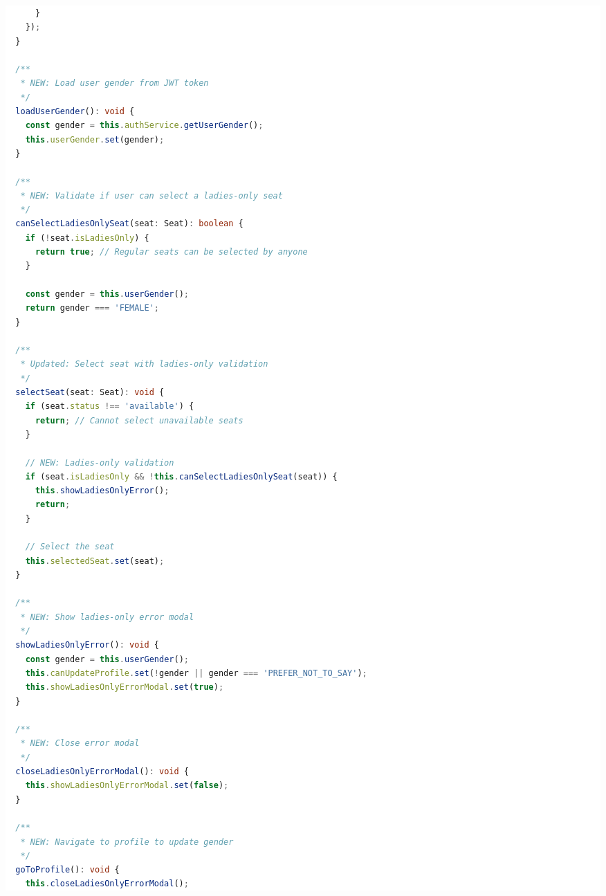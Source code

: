 ```typescript
      }
    });
  }

  /**
   * NEW: Load user gender from JWT token
   */
  loadUserGender(): void {
    const gender = this.authService.getUserGender();
    this.userGender.set(gender);
  }

  /**
   * NEW: Validate if user can select a ladies-only seat
   */
  canSelectLadiesOnlySeat(seat: Seat): boolean {
    if (!seat.isLadiesOnly) {
      return true; // Regular seats can be selected by anyone
    }

    const gender = this.userGender();
    return gender === 'FEMALE';
  }

  /**
   * Updated: Select seat with ladies-only validation
   */
  selectSeat(seat: Seat): void {
    if (seat.status !== 'available') {
      return; // Cannot select unavailable seats
    }

    // NEW: Ladies-only validation
    if (seat.isLadiesOnly && !this.canSelectLadiesOnlySeat(seat)) {
      this.showLadiesOnlyError();
      return;
    }

    // Select the seat
    this.selectedSeat.set(seat);
  }

  /**
   * NEW: Show ladies-only error modal
   */
  showLadiesOnlyError(): void {
    const gender = this.userGender();
    this.canUpdateProfile.set(!gender || gender === 'PREFER_NOT_TO_SAY');
    this.showLadiesOnlyErrorModal.set(true);
  }

  /**
   * NEW: Close error modal
   */
  closeLadiesOnlyErrorModal(): void {
    this.showLadiesOnlyErrorModal.set(false);
  }

  /**
   * NEW: Navigate to profile to update gender
   */
  goToProfile(): void {
    this.closeLadiesOnlyErrorModal();
```